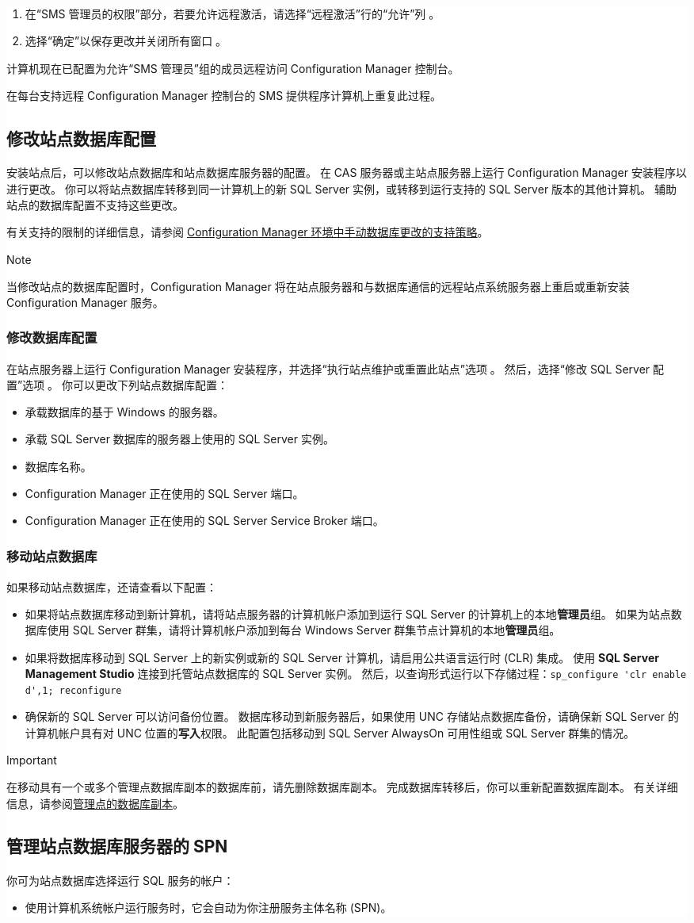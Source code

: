 1. 在“SMS 管理员的权限”部分，若要允许远程激活，请选择“远程激活”行的“允许”列    。

1. 选择“确定”以保存更改并关闭所有窗口  。

计算机现在已配置为允许“SMS 管理员”组的成员远程访问 Configuration Manager 控制台。

在每台支持远程 Configuration Manager 控制台的 SMS 提供程序计算机上重复此过程。

## <a name="modify-the-site-database-configuration"></a><a name="bkmk_dbconfig"></a>修改站点数据库配置

安装站点后，可以修改站点数据库和站点数据库服务器的配置。 在 CAS 服务器或主站点服务器上运行 Configuration Manager 安装程序以进行更改。 你可以将站点数据库转移到同一计算机上的新 SQL Server 实例，或转移到运行支持的 SQL Server 版本的其他计算机。 辅助站点的数据库配置不支持这些更改。

有关支持的限制的详细信息，请参阅 [Configuration Manager 环境中手动数据库更改的支持策略](https://support.microsoft.com/kb/3106512)。  

> [!NOTE]
> 当修改站点的数据库配置时，Configuration Manager 将在站点服务器和与数据库通信的远程站点系统服务器上重启或重新安装 Configuration Manager 服务。

### <a name="modify-the-database-configuration"></a>修改数据库配置

在站点服务器上运行 Configuration Manager 安装程序，并选择“执行站点维护或重置此站点”选项  。 然后，选择“修改 SQL Server 配置”选项  。 你可以更改下列站点数据库配置：

- 承载数据库的基于 Windows 的服务器。

- 承载 SQL Server 数据库的服务器上使用的 SQL Server 实例。

- 数据库名称。

- Configuration Manager 正在使用的 SQL Server 端口。

- Configuration Manager 正在使用的 SQL Server Service Broker 端口。

### <a name="move-the-site-database"></a>移动站点数据库

如果移动站点数据库，还请查看以下配置：

- 如果将站点数据库移动到新计算机，请将站点服务器的计算机帐户添加到运行 SQL Server 的计算机上的本地**管理员**组。 如果为站点数据库使用 SQL Server 群集，请将计算机帐户添加到每台 Windows Server 群集节点计算机的本地**管理员**组。

- 如果将数据库移动到 SQL Server 上的新实例或新的 SQL Server 计算机，请启用公共语言运行时 (CLR) 集成。 使用 **SQL Server Management Studio** 连接到托管站点数据库的 SQL Server 实例。 然后，以查询形式运行以下存储过程：`sp_configure 'clr enabled',1; reconfigure`

- 确保新的 SQL Server 可以访问备份位置。 数据库移动到新服务器后，如果使用 UNC 存储站点数据库备份，请确保新 SQL Server 的计算机帐户具有对 UNC 位置的**写入**权限。 此配置包括移动到 SQL Server AlwaysOn 可用性组或 SQL Server 群集的情况。

> [!IMPORTANT]
> 在移动具有一个或多个管理点数据库副本的数据库前，请先删除数据库副本。 完成数据库转移后，你可以重新配置数据库副本。 有关详细信息，请参阅[管理点的数据库副本](../deploy/configure/database-replicas-for-management-points.md)。

## <a name="manage-the-spn-for-the-site-database-server"></a><a name="bkmk_SPN"></a>管理站点数据库服务器的 SPN

你可为站点数据库选择运行 SQL 服务的帐户：

- 使用计算机系统帐户运行服务时，它会自动为你注册服务主体名称 (SPN)。
